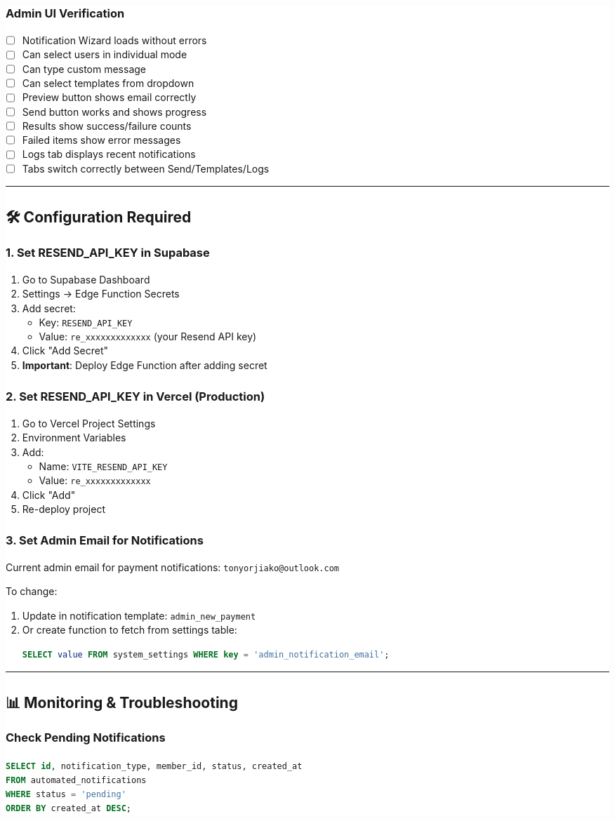 ### Admin UI Verification
- [ ] Notification Wizard loads without errors
- [ ] Can select users in individual mode
- [ ] Can type custom message
- [ ] Can select templates from dropdown
- [ ] Preview button shows email correctly
- [ ] Send button works and shows progress
- [ ] Results show success/failure counts
- [ ] Failed items show error messages
- [ ] Logs tab displays recent notifications
- [ ] Tabs switch correctly between Send/Templates/Logs

---

## 🛠 Configuration Required

### 1. Set RESEND_API_KEY in Supabase
1. Go to Supabase Dashboard
2. Settings → Edge Function Secrets
3. Add secret:
   - Key: `RESEND_API_KEY`
   - Value: `re_xxxxxxxxxxxxx` (your Resend API key)
4. Click "Add Secret"
5. **Important**: Deploy Edge Function after adding secret

### 2. Set RESEND_API_KEY in Vercel (Production)
1. Go to Vercel Project Settings
2. Environment Variables
3. Add:
   - Name: `VITE_RESEND_API_KEY`
   - Value: `re_xxxxxxxxxxxxx`
4. Click "Add"
5. Re-deploy project

### 3. Set Admin Email for Notifications
Current admin email for payment notifications: `tonyorjiako@outlook.com`

To change:
1. Update in notification template: `admin_new_payment`
2. Or create function to fetch from settings table:
   ```sql
   SELECT value FROM system_settings WHERE key = 'admin_notification_email';
   ```

---

## 📊 Monitoring & Troubleshooting

### Check Pending Notifications
```sql
SELECT id, notification_type, member_id, status, created_at
FROM automated_notifications
WHERE status = 'pending'
ORDER BY created_at DESC;
```
